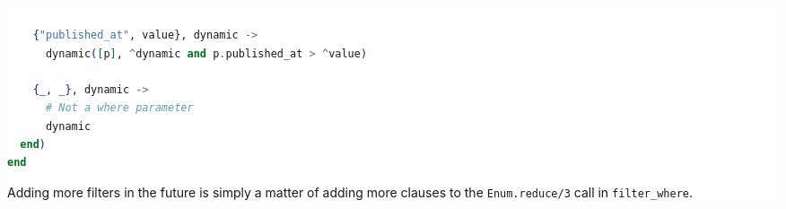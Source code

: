 ```elixir

    {"published_at", value}, dynamic ->
      dynamic([p], ^dynamic and p.published_at > ^value)

    {_, _}, dynamic ->
      # Not a where parameter
      dynamic
  end)
end
```

Adding more filters in the future is simply a matter of adding more clauses to the `Enum.reduce/3` call in `filter_where`.